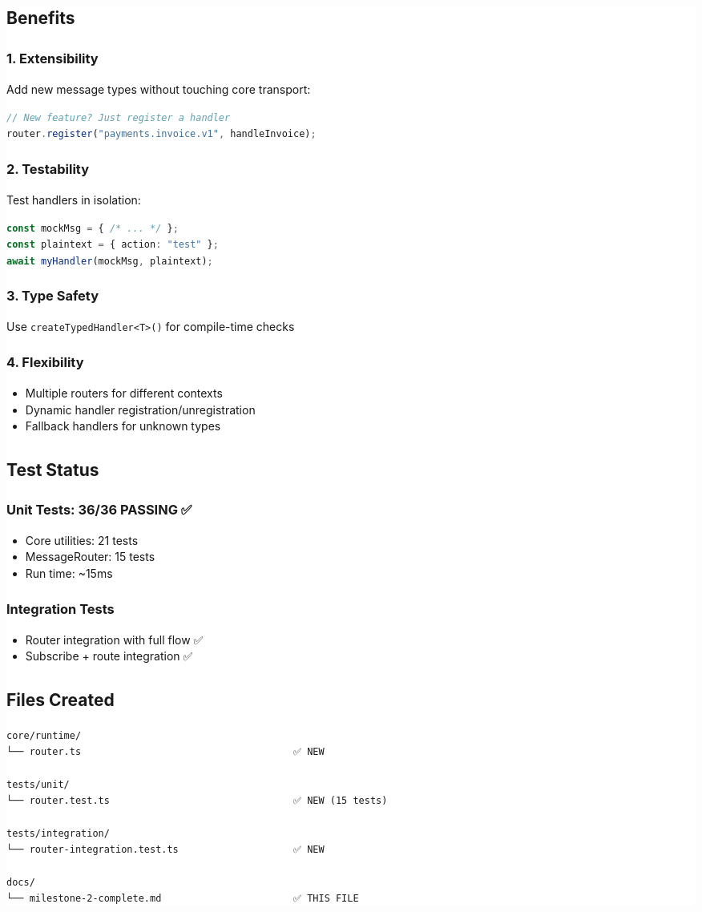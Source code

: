 ## Benefits

### 1. Extensibility
Add new message types without touching core transport:
```typescript
// New feature? Just register a handler
router.register("payments.invoice.v1", handleInvoice);
```

### 2. Testability
Test handlers in isolation:
```typescript
const mockMsg = { /* ... */ };
const plaintext = { action: "test" };
await myHandler(mockMsg, plaintext);
```

### 3. Type Safety
Use `createTypedHandler<T>()` for compile-time checks

### 4. Flexibility
- Multiple routers for different contexts
- Dynamic handler registration/unregistration
- Fallback handlers for unknown types

## Test Status

### Unit Tests: 36/36 PASSING ✅
- Core utilities: 21 tests
- MessageRouter: 15 tests
- Run time: ~15ms

### Integration Tests
- Router integration with full flow ✅
- Subscribe + route integration ✅

## Files Created

```
core/runtime/
└── router.ts                                     ✅ NEW

tests/unit/
└── router.test.ts                                ✅ NEW (15 tests)

tests/integration/
└── router-integration.test.ts                    ✅ NEW

docs/
└── milestone-2-complete.md                       ✅ THIS FILE
```
